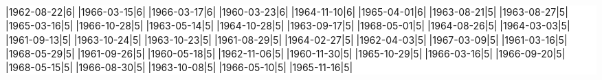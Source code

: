 |1962-08-22|6|
|1966-03-15|6|
|1966-03-17|6|
|1960-03-23|6|
|1964-11-10|6|
|1965-04-01|6|
|1963-08-21|5|
|1963-08-27|5|
|1965-03-16|5|
|1966-10-28|5|
|1963-05-14|5|
|1964-10-28|5|
|1963-09-17|5|
|1968-05-01|5|
|1964-08-26|5|
|1964-03-03|5|
|1961-09-13|5|
|1963-10-24|5|
|1963-10-23|5|
|1961-08-29|5|
|1964-02-27|5|
|1962-04-03|5|
|1967-03-09|5|
|1961-03-16|5|
|1968-05-29|5|
|1961-09-26|5|
|1960-05-18|5|
|1962-11-06|5|
|1960-11-30|5|
|1965-10-29|5|
|1966-03-16|5|
|1966-09-20|5|
|1968-05-15|5|
|1966-08-30|5|
|1963-10-08|5|
|1966-05-10|5|
|1965-11-16|5|